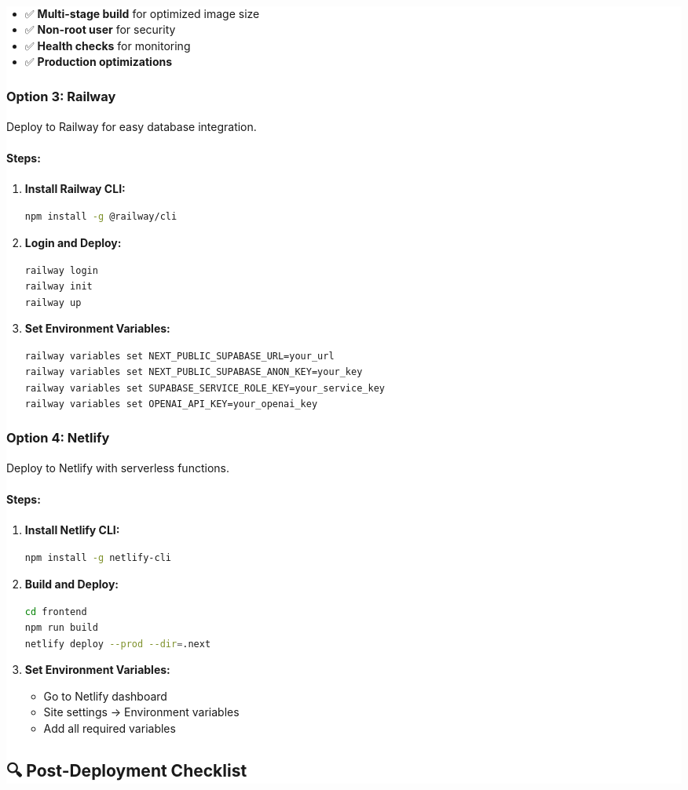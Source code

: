 - ✅ **Multi-stage build** for optimized image size
- ✅ **Non-root user** for security
- ✅ **Health checks** for monitoring
- ✅ **Production optimizations**

### Option 3: Railway

Deploy to Railway for easy database integration.

#### Steps:

1. **Install Railway CLI:**
   ```bash
   npm install -g @railway/cli
   ```

2. **Login and Deploy:**
   ```bash
   railway login
   railway init
   railway up
   ```

3. **Set Environment Variables:**
   ```bash
   railway variables set NEXT_PUBLIC_SUPABASE_URL=your_url
   railway variables set NEXT_PUBLIC_SUPABASE_ANON_KEY=your_key
   railway variables set SUPABASE_SERVICE_ROLE_KEY=your_service_key
   railway variables set OPENAI_API_KEY=your_openai_key
   ```

### Option 4: Netlify

Deploy to Netlify with serverless functions.

#### Steps:

1. **Install Netlify CLI:**
   ```bash
   npm install -g netlify-cli
   ```

2. **Build and Deploy:**
   ```bash
   cd frontend
   npm run build
   netlify deploy --prod --dir=.next
   ```

3. **Set Environment Variables:**
   - Go to Netlify dashboard
   - Site settings → Environment variables
   - Add all required variables

## 🔍 Post-Deployment Checklist
